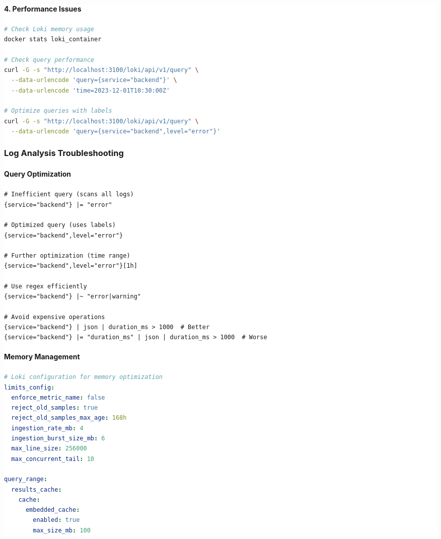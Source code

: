 #### 4. Performance Issues
```bash
# Check Loki memory usage
docker stats loki_container

# Check query performance
curl -G -s "http://localhost:3100/loki/api/v1/query" \
  --data-urlencode 'query={service="backend"}' \
  --data-urlencode 'time=2023-12-01T10:30:00Z'

# Optimize queries with labels
curl -G -s "http://localhost:3100/loki/api/v1/query" \
  --data-urlencode 'query={service="backend",level="error"}'
```

### Log Analysis Troubleshooting

#### Query Optimization
```logql
# Inefficient query (scans all logs)
{service="backend"} |= "error"

# Optimized query (uses labels)
{service="backend",level="error"}

# Further optimization (time range)
{service="backend",level="error"}[1h]

# Use regex efficiently
{service="backend"} |~ "error|warning"

# Avoid expensive operations
{service="backend"} | json | duration_ms > 1000  # Better
{service="backend"} |= "duration_ms" | json | duration_ms > 1000  # Worse
```

#### Memory Management
```yaml
# Loki configuration for memory optimization
limits_config:
  enforce_metric_name: false
  reject_old_samples: true
  reject_old_samples_max_age: 168h
  ingestion_rate_mb: 4
  ingestion_burst_size_mb: 6
  max_line_size: 256000
  max_concurrent_tail: 10

query_range:
  results_cache:
    cache:
      embedded_cache:
        enabled: true
        max_size_mb: 100
```

